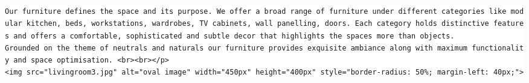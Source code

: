     Our furniture defines the space and its purpose. We offer a broad range of furniture under different categories like modular kitchen, beds, workstations, wardrobes, TV cabinets, wall panelling, doors. Each category holds distinctive features and offers a comfortable, sophisticated and subtle decor that highlights the spaces more than objects.
    Grounded on the theme of neutrals and naturals our furniture provides exquisite ambiance along with maximum functionality and space optimisation. <br><br></p>
    <img src="livingroom3.jpg" alt="oval image" width="450px" height="400px" style="border-radius: 50%; margin-left: 40px;">